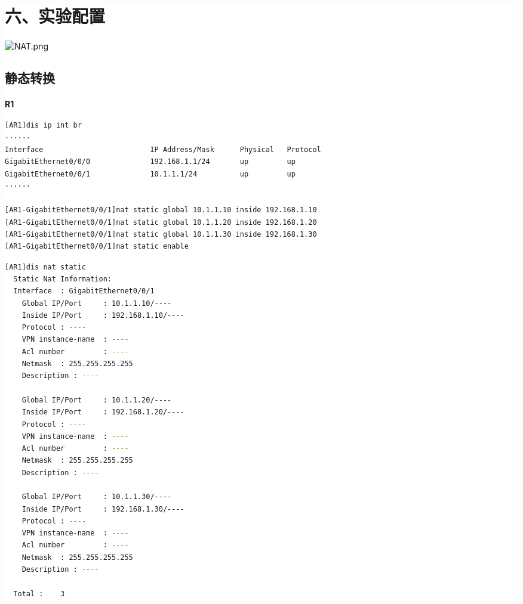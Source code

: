 # 六、实验配置

![NAT.png](../../images/HCIA/NAT/NAT.png)

## 静态转换

**R1**

```bash
[AR1]dis ip int br
······
Interface                         IP Address/Mask      Physical   Protocol  
GigabitEthernet0/0/0              192.168.1.1/24       up         up        
GigabitEthernet0/0/1              10.1.1.1/24          up         up
······

[AR1-GigabitEthernet0/0/1]nat static global 10.1.1.10 inside 192.168.1.10
[AR1-GigabitEthernet0/0/1]nat static global 10.1.1.20 inside 192.168.1.20
[AR1-GigabitEthernet0/0/1]nat static global 10.1.1.30 inside 192.168.1.30
[AR1-GigabitEthernet0/0/1]nat static enable 
```

```bash
[AR1]dis nat static 
  Static Nat Information:
  Interface  : GigabitEthernet0/0/1
    Global IP/Port     : 10.1.1.10/---- 
    Inside IP/Port     : 192.168.1.10/----
    Protocol : ----     
    VPN instance-name  : ----                            
    Acl number         : ----
    Netmask  : 255.255.255.255 
    Description : ----

    Global IP/Port     : 10.1.1.20/---- 
    Inside IP/Port     : 192.168.1.20/----
    Protocol : ----     
    VPN instance-name  : ----                            
    Acl number         : ----
    Netmask  : 255.255.255.255 
    Description : ----

    Global IP/Port     : 10.1.1.30/---- 
    Inside IP/Port     : 192.168.1.30/----
    Protocol : ----     
    VPN instance-name  : ----                            
    Acl number         : ----
    Netmask  : 255.255.255.255 
    Description : ----

  Total :    3
```
